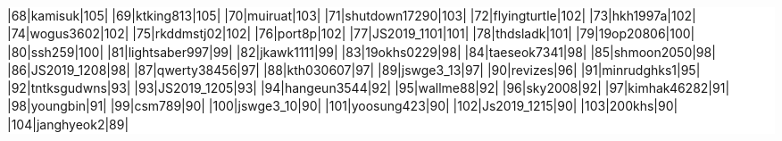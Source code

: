|68|kamisuk|105|
|69|ktking813|105|
|70|muiruat|103|
|71|shutdown17290|103|
|72|flyingturtle|102|
|73|hkh1997a|102|
|74|wogus3602|102|
|75|rkddmstj02|102|
|76|port8p|102|
|77|JS2019&#95;1101|101|
|78|thdsladk|101|
|79|19op20806|100|
|80|ssh259|100|
|81|lightsaber997|99|
|82|jkawk1111|99|
|83|19okhs0229|98|
|84|taeseok7341|98|
|85|shmoon2050|98|
|86|JS2019&#95;1208|98|
|87|qwerty38456|97|
|88|kth030607|97|
|89|jswge3&#95;13|97|
|90|revizes|96|
|91|minrudghks1|95|
|92|tntksgudwns|93|
|93|JS2019&#95;1205|93|
|94|hangeun3544|92|
|95|wallme88|92|
|96|sky2008|92|
|97|kimhak46282|91|
|98|youngbin|91|
|99|csm789|90|
|100|jswge3&#95;10|90|
|101|yoosung423|90|
|102|Js2019&#95;1215|90|
|103|200khs|90|
|104|janghyeok2|89|